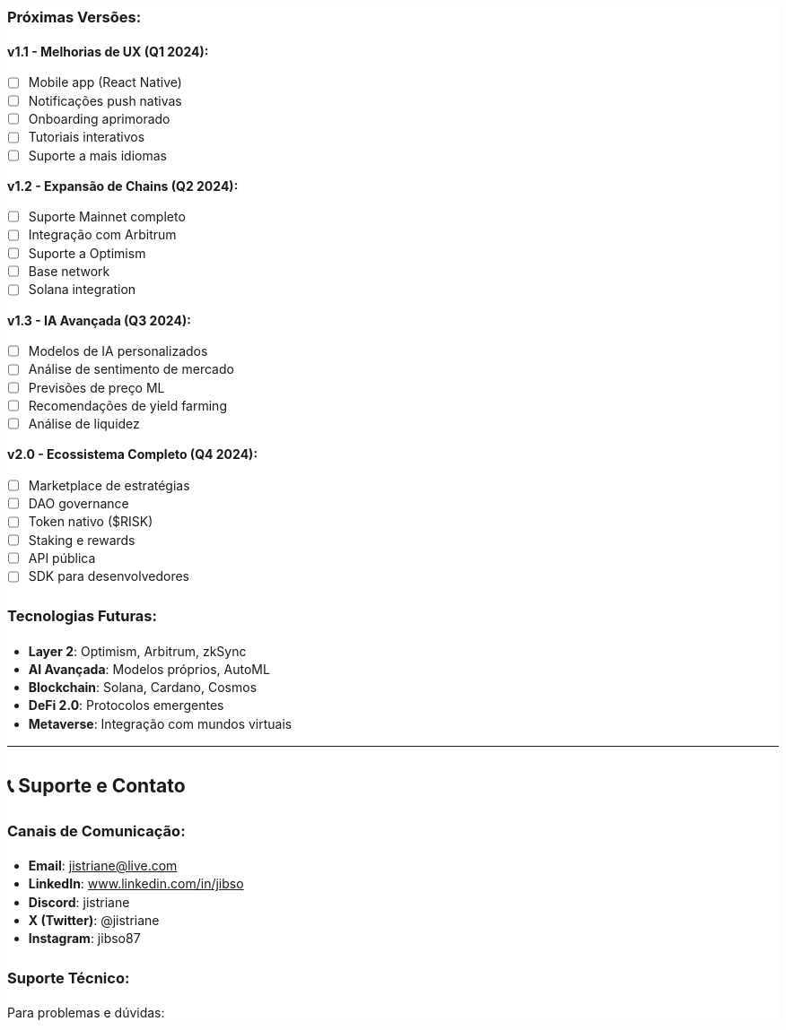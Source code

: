 ### Próximas Versões:

**v1.1 - Melhorias de UX (Q1 2024):**
- [ ] Mobile app (React Native)
- [ ] Notificações push nativas
- [ ] Onboarding aprimorado
- [ ] Tutoriais interativos
- [ ] Suporte a mais idiomas

**v1.2 - Expansão de Chains (Q2 2024):**
- [ ] Suporte Mainnet completo
- [ ] Integração com Arbitrum
- [ ] Suporte a Optimism
- [ ] Base network
- [ ] Solana integration

**v1.3 - IA Avançada (Q3 2024):**
- [ ] Modelos de IA personalizados
- [ ] Análise de sentimento de mercado
- [ ] Previsões de preço ML
- [ ] Recomendações de yield farming
- [ ] Análise de liquidez

**v2.0 - Ecossistema Completo (Q4 2024):**
- [ ] Marketplace de estratégias
- [ ] DAO governance
- [ ] Token nativo ($RISK)
- [ ] Staking e rewards
- [ ] API pública
- [ ] SDK para desenvolvedores

### Tecnologias Futuras:
- **Layer 2**: Optimism, Arbitrum, zkSync
- **AI Avançada**: Modelos próprios, AutoML
- **Blockchain**: Solana, Cardano, Cosmos
- **DeFi 2.0**: Protocolos emergentes
- **Metaverse**: Integração com mundos virtuais

---

## 📞 Suporte e Contato

### Canais de Comunicação:
- **Email**: jistriane@live.com
- **LinkedIn**: www.linkedin.com/in/jibso
- **Discord**: jistriane
- **X (Twitter)**: @jistriane
- **Instagram**: jibso87

### Suporte Técnico:
Para problemas e dúvidas:
